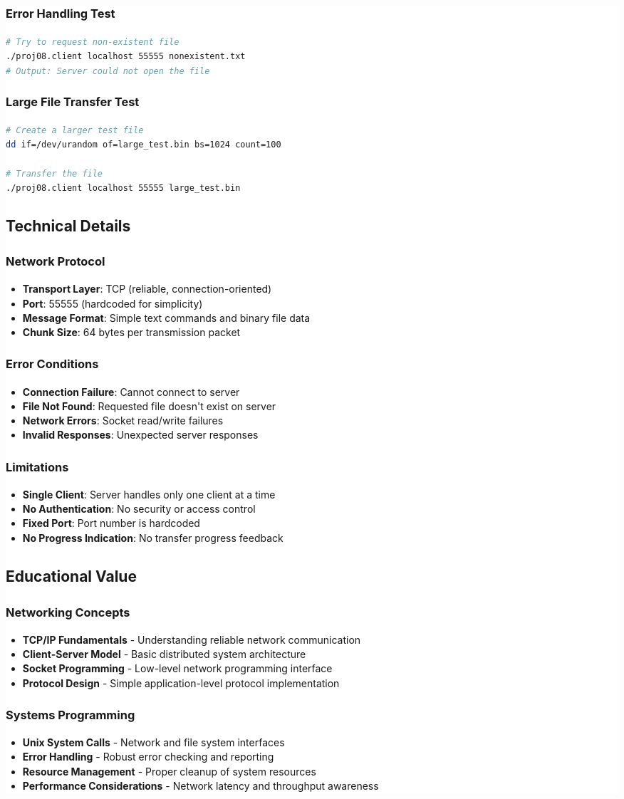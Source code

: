 ### Error Handling Test
```bash
# Try to request non-existent file
./proj08.client localhost 55555 nonexistent.txt
# Output: Server could not open the file
```

### Large File Transfer Test
```bash
# Create a larger test file
dd if=/dev/urandom of=large_test.bin bs=1024 count=100

# Transfer the file
./proj08.client localhost 55555 large_test.bin
```

## Technical Details

### Network Protocol
- **Transport Layer**: TCP (reliable, connection-oriented)
- **Port**: 55555 (hardcoded for simplicity)
- **Message Format**: Simple text commands and binary file data
- **Chunk Size**: 64 bytes per transmission packet

### Error Conditions
- **Connection Failure**: Cannot connect to server
- **File Not Found**: Requested file doesn't exist on server
- **Network Errors**: Socket read/write failures
- **Invalid Responses**: Unexpected server responses

### Limitations
- **Single Client**: Server handles only one client at a time
- **No Authentication**: No security or access control
- **Fixed Port**: Port number is hardcoded
- **No Progress Indication**: No transfer progress feedback

## Educational Value

### Networking Concepts
- **TCP/IP Fundamentals** - Understanding reliable network communication
- **Client-Server Model** - Basic distributed system architecture
- **Socket Programming** - Low-level network programming interface
- **Protocol Design** - Simple application-level protocol implementation

### Systems Programming
- **Unix System Calls** - Network and file system interfaces
- **Error Handling** - Robust error checking and reporting
- **Resource Management** - Proper cleanup of system resources
- **Performance Considerations** - Network latency and throughput awareness
